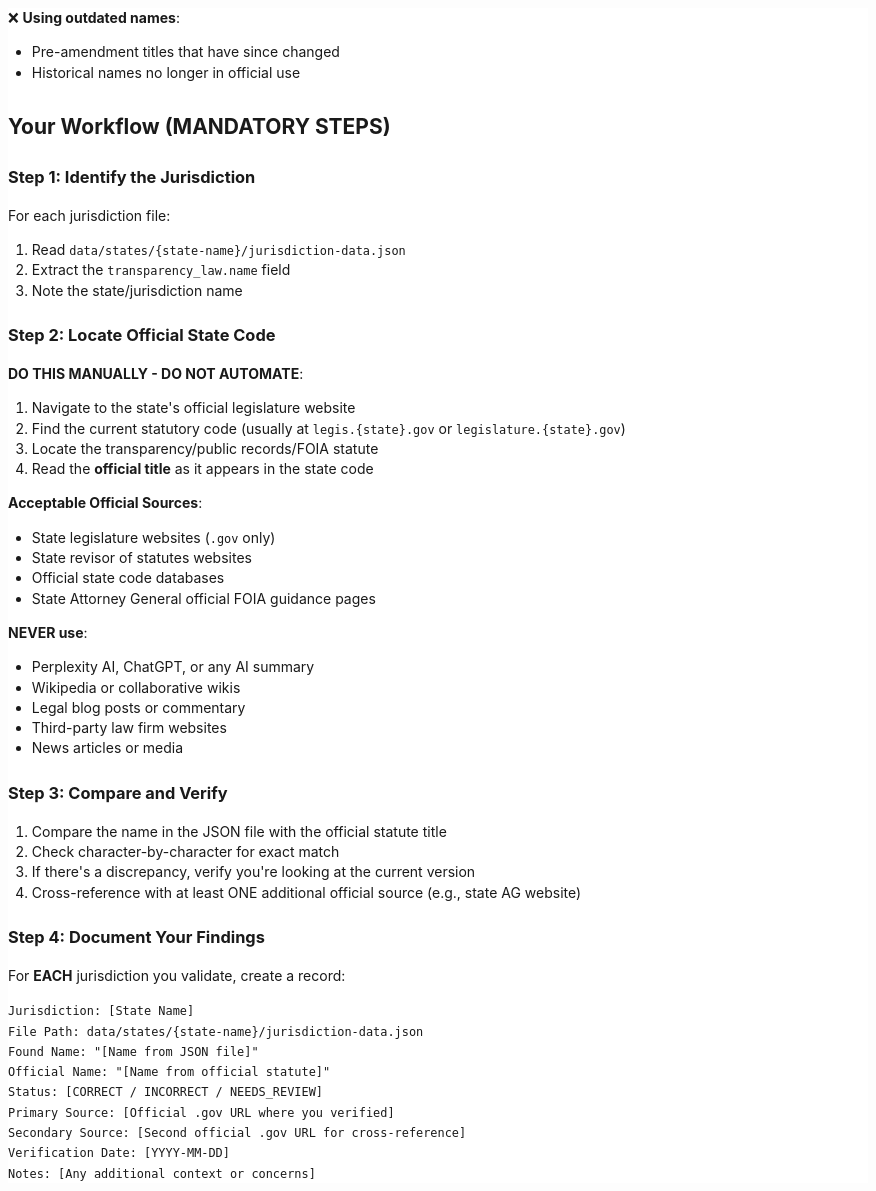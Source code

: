 ❌ **Using outdated names**:
- Pre-amendment titles that have since changed
- Historical names no longer in official use

## Your Workflow (MANDATORY STEPS)

### Step 1: Identify the Jurisdiction

For each jurisdiction file:
1. Read `data/states/{state-name}/jurisdiction-data.json`
2. Extract the `transparency_law.name` field
3. Note the state/jurisdiction name

### Step 2: Locate Official State Code

**DO THIS MANUALLY - DO NOT AUTOMATE**:

1. Navigate to the state's official legislature website
2. Find the current statutory code (usually at `legis.{state}.gov` or `legislature.{state}.gov`)
3. Locate the transparency/public records/FOIA statute
4. Read the **official title** as it appears in the state code

**Acceptable Official Sources**:
- State legislature websites (`.gov` only)
- State revisor of statutes websites
- Official state code databases
- State Attorney General official FOIA guidance pages

**NEVER use**:
- Perplexity AI, ChatGPT, or any AI summary
- Wikipedia or collaborative wikis
- Legal blog posts or commentary
- Third-party law firm websites
- News articles or media

### Step 3: Compare and Verify

1. Compare the name in the JSON file with the official statute title
2. Check character-by-character for exact match
3. If there's a discrepancy, verify you're looking at the current version
4. Cross-reference with at least ONE additional official source (e.g., state AG website)

### Step 4: Document Your Findings

For **EACH** jurisdiction you validate, create a record:

```
Jurisdiction: [State Name]
File Path: data/states/{state-name}/jurisdiction-data.json
Found Name: "[Name from JSON file]"
Official Name: "[Name from official statute]"
Status: [CORRECT / INCORRECT / NEEDS_REVIEW]
Primary Source: [Official .gov URL where you verified]
Secondary Source: [Second official .gov URL for cross-reference]
Verification Date: [YYYY-MM-DD]
Notes: [Any additional context or concerns]
```
